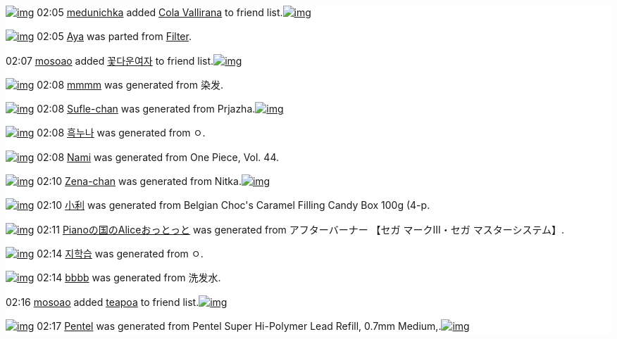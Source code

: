 [![img](http://www.deviantsart.com/37jm75t.jpeg)](http://www.barcodekanojo.com/user/400415/medunichka) 02:05 [medunichka](http://www.barcodekanojo.com/user/400415/medunichka) added [Cola Vallirana](http://www.barcodekanojo.com/kanojo/2592526/Cola%20Vallirana) to friend list.[![img](http://www.deviantsart.com/1hq8c5p.png)](http://www.barcodekanojo.com/kanojo/2592526/Cola%20Vallirana) 

[![img](http://www.deviantsart.com/33a19b3.png)](http://www.barcodekanojo.com/kanojo/1036189/Aya) 02:05 [Aya](http://www.barcodekanojo.com/kanojo/1036189/Aya) was parted from [Filter](http://www.barcodekanojo.com/kanojo/1036189/Aya).

02:07 [mosoao](http://www.barcodekanojo.com/user/497542/mosoao) added [꽃다운여자](http://www.barcodekanojo.com/kanojo/3000286/%EA%BD%83%EB%8B%A4%EC%9A%B4%EC%97%AC%EC%9E%90) to friend list.[![img](http://www.deviantsart.com/35sjt6q.png)](http://www.barcodekanojo.com/kanojo/3000286/%EA%BD%83%EB%8B%A4%EC%9A%B4%EC%97%AC%EC%9E%90) 

[![img](http://www.deviantsart.com/25dpn2b.png)](http://www.barcodekanojo.com/kanojo/3183748/mmmm) 02:08 [mmmm](http://www.barcodekanojo.com/kanojo/3183748/mmmm) was generated from 染发.

[![img](http://www.deviantsart.com/2804ls0.png)](http://www.barcodekanojo.com/kanojo/3183749/Sufle-chan) 02:08 [Sufle-chan](http://www.barcodekanojo.com/kanojo/3183749/Sufle-chan) was generated from Prjazha.[![img](http://www.deviantsart.com/1uphcfn.jpeg)](http://www.barcodekanojo.com/product_images/barcode/5998460/1416676035/Prjazha.jpg) 

[![img](http://www.deviantsart.com/bagrom.png)](http://www.barcodekanojo.com/kanojo/3183750/%ED%9D%91%EB%88%84%EB%82%98) 02:08 [흑누나](http://www.barcodekanojo.com/kanojo/3183750/%ED%9D%91%EB%88%84%EB%82%98) was generated from ㅇ.

[![img](http://www.deviantsart.com/20qc2fj.png)](http://www.barcodekanojo.com/kanojo/3183751/Nami) 02:08 [Nami](http://www.barcodekanojo.com/kanojo/3183751/Nami) was generated from One Piece, Vol. 44.

[![img](http://www.deviantsart.com/2v7evgs.png)](http://www.barcodekanojo.com/kanojo/3183752/Zena-chan) 02:10 [Zena-chan](http://www.barcodekanojo.com/kanojo/3183752/Zena-chan) was generated from Nitka.[![img](http://www.deviantsart.com/1isjasr.jpeg)](http://www.barcodekanojo.com/product_images/barcode/5998463/1416676160/50x50xNitka.jpg,qw=88,ah=88.pagespeed.ic.GIpmbujSQa.jpg) 

[![img](http://www.deviantsart.com/25sjvi9.png)](http://www.barcodekanojo.com/kanojo/3183753/%E5%B0%8F%E5%88%A9) 02:10 [小利](http://www.barcodekanojo.com/kanojo/3183753/%E5%B0%8F%E5%88%A9) was generated from Belgian Choc's Caramel Filling Candy Box 100g (4-p.

[![img](http://www.deviantsart.com/pboii8.png)](http://www.barcodekanojo.com/kanojo/3183754/Piano%E3%81%AE%E5%9B%BD%E3%81%AEAlice%E3%81%8A%E3%81%A3%E3%81%A8%E3%81%A3%E3%81%A8) 02:11 [Pianoの国のAliceおっとっと](http://www.barcodekanojo.com/kanojo/3183754/Piano%E3%81%AE%E5%9B%BD%E3%81%AEAlice%E3%81%8A%E3%81%A3%E3%81%A8%E3%81%A3%E3%81%A8) was generated from アフターバーナー 【セガ マークIII・セガ マスターシステム】.

[![img](http://www.deviantsart.com/15clf8t.png)](http://www.barcodekanojo.com/kanojo/3183755/%EC%A7%80%ED%95%99%EC%8A%B5) 02:14 [지학습](http://www.barcodekanojo.com/kanojo/3183755/%EC%A7%80%ED%95%99%EC%8A%B5) was generated from ㅇ.

[![img](http://www.deviantsart.com/2u9435v.png)](http://www.barcodekanojo.com/kanojo/3183756/bbbb) 02:14 [bbbb](http://www.barcodekanojo.com/kanojo/3183756/bbbb) was generated from 洗发水.

02:16 [mosoao](http://www.barcodekanojo.com/user/497542/mosoao) added [teapoa](http://www.barcodekanojo.com/kanojo/69893/teapoa) to friend list.[![img](http://www.deviantsart.com/1mla9cd.png)](http://www.barcodekanojo.com/kanojo/69893/teapoa) 

[![img](http://www.deviantsart.com/3v2se58.png)](http://www.barcodekanojo.com/kanojo/3183757/Pentel) 02:17 [Pentel](http://www.barcodekanojo.com/kanojo/3183757/Pentel) was generated from Pentel Super Hi-Polymer Lead Refill, 0.7mm Medium,.[![img](http://www.deviantsart.com/c56hnh.jpeg)](http://www.barcodekanojo.com/product_images/barcode/5998469/1416676565/50x50xPentel,P20Super,P20Hi-Polymer,P20Lead,P20Refill,P2C,P200.7mm,P20Medium,P2C.jpg,qw=88,ah=88.pagespeed.ic.l_OrQ4aGo2.jpg) 

